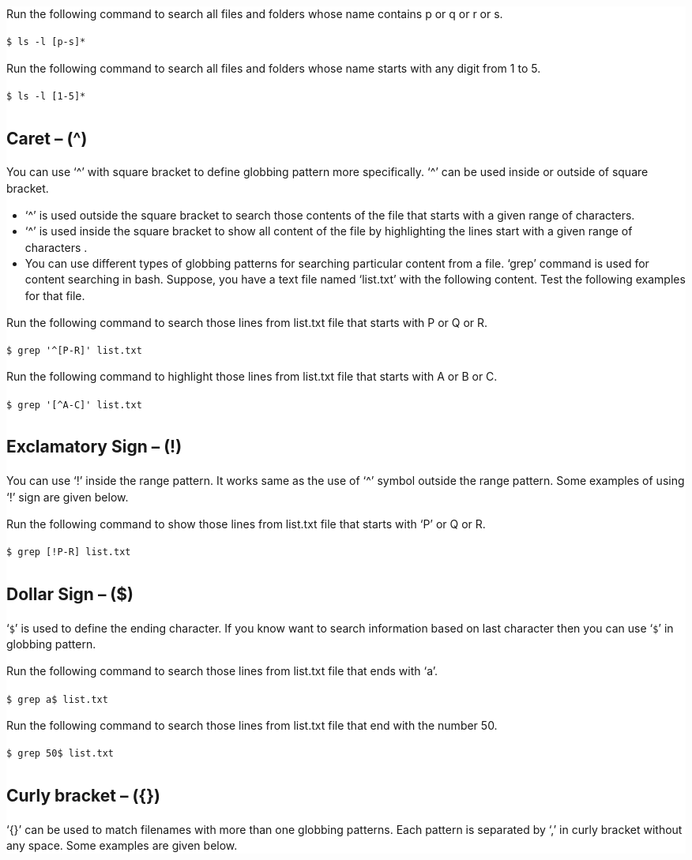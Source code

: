 Run the following command to search all files and folders whose name contains p or q or r or s.
```
$ ls -l [p-s]*
```
Run the following command to search all files and folders whose name starts with any digit from 1 to 5.
```
$ ls -l [1-5]*
```

## Caret – (^)
You can use ‘^’ with square bracket to define globbing pattern more specifically. ‘^’ can be used inside or outside of square bracket. 
- ‘^’ is used outside the square bracket to search those contents of the file that starts with a given range of characters. 
- ‘^’ is used inside the square bracket to show all content of the file by highlighting the lines start with a given range of characters . 
- You can use different types of globbing patterns for searching particular content from a file. ‘grep’ command is used for content searching in bash. Suppose, you have a text file named ‘list.txt’ with the following content. Test the following examples for that file.

Run the following command to search those lines from list.txt file that starts with P or Q or R.
```
$ grep '^[P-R]' list.txt
```
Run the following command to highlight those lines from list.txt file that starts with A or B or C.
```
$ grep '[^A-C]' list.txt
```

## Exclamatory Sign – (!)
You can use ‘!’ inside the range pattern. It works same as the use of ‘^’ symbol outside the range pattern. Some examples of using ‘!’ sign are given below.

Run the following command to show those lines from list.txt file that starts with ‘P’ or Q or R.
```
$ grep [!P-R] list.txt
```

## Dollar Sign – ($)
‘`$`’ is used to define the ending character. If you know want to search information based on last character then you can use ‘`$`’ in globbing pattern.

Run the following command to search those lines from list.txt file that ends with ‘a’.
```
$ grep a$ list.txt
```
Run the following command to search those lines from list.txt file that end with the number 50.
```
$ grep 50$ list.txt
```

## Curly bracket – ({})
‘{}’ can be used to match filenames with more than one globbing patterns. Each pattern is separated by ‘,’ in curly bracket without any space. Some examples are given below.
